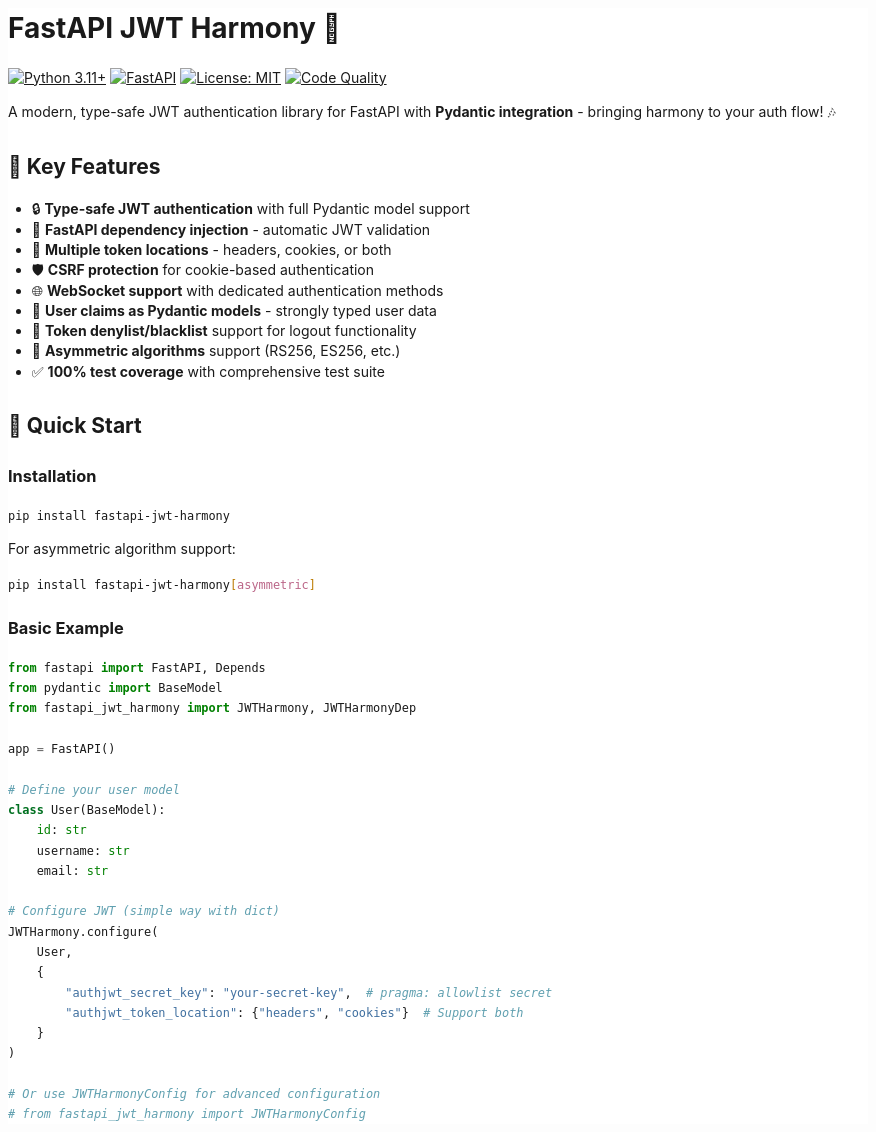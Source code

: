 # FastAPI JWT Harmony 🎵

[![Python 3.11+](https://img.shields.io/badge/python-3.11+-blue.svg)](https://www.python.org/downloads/)
[![FastAPI](https://img.shields.io/badge/FastAPI-0.68+-green.svg)](https://fastapi.tiangolo.com/)
[![License: MIT](https://img.shields.io/badge/License-MIT-yellow.svg)](https://opensource.org/licenses/MIT)
[![Code Quality](https://img.shields.io/badge/code%20quality-A+-green.svg)](https://github.com/astral-sh/ruff)

A modern, type-safe JWT authentication library for FastAPI with **Pydantic integration** - bringing harmony to your auth flow! 🎶

## 🔑 Key Features

- 🔒 **Type-safe JWT authentication** with full Pydantic model support
- 🚀 **FastAPI dependency injection** - automatic JWT validation
- 📍 **Multiple token locations** - headers, cookies, or both
- 🛡️ **CSRF protection** for cookie-based authentication
- 🌐 **WebSocket support** with dedicated authentication methods
- 👤 **User claims as Pydantic models** - strongly typed user data
- 🚫 **Token denylist/blacklist** support for logout functionality
- 🔐 **Asymmetric algorithms** support (RS256, ES256, etc.)
- ✅ **100% test coverage** with comprehensive test suite

## 🚀 Quick Start

### Installation

```bash
pip install fastapi-jwt-harmony
```

For asymmetric algorithm support:
```bash
pip install fastapi-jwt-harmony[asymmetric]
```

### Basic Example

```python
from fastapi import FastAPI, Depends
from pydantic import BaseModel
from fastapi_jwt_harmony import JWTHarmony, JWTHarmonyDep

app = FastAPI()

# Define your user model
class User(BaseModel):
    id: str
    username: str
    email: str

# Configure JWT (simple way with dict)
JWTHarmony.configure(
    User,
    {
        "authjwt_secret_key": "your-secret-key",  # pragma: allowlist secret
        "authjwt_token_location": {"headers", "cookies"}  # Support both
    }
)

# Or use JWTHarmonyConfig for advanced configuration
# from fastapi_jwt_harmony import JWTHarmonyConfig
```